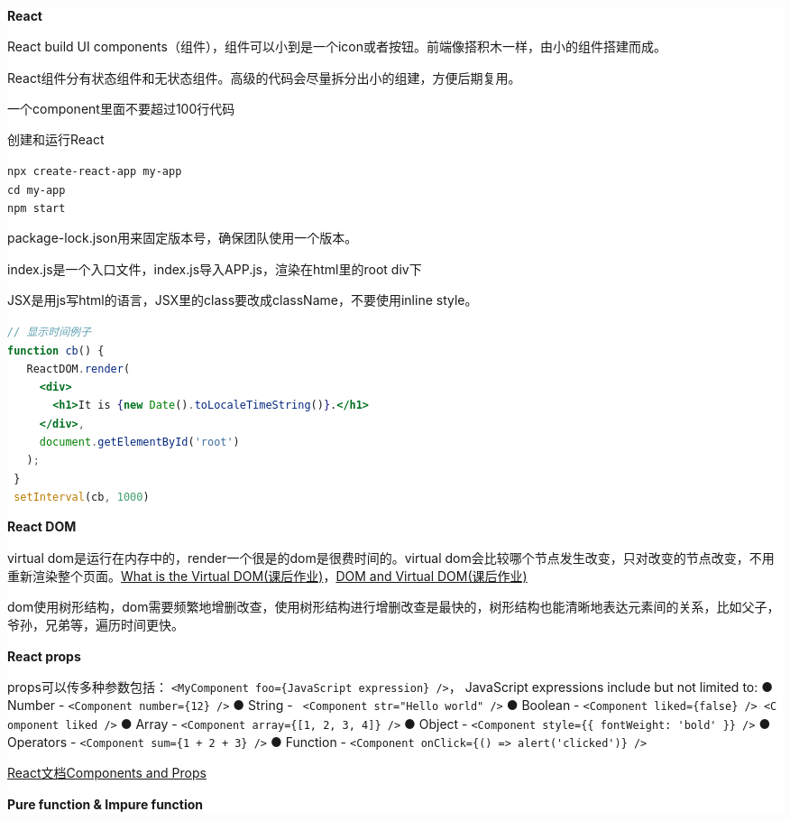 **React**

React build UI components（组件），组件可以小到是一个icon或者按钮。前端像搭积木一样，由小的组件搭建而成。

React组件分有状态组件和无状态组件。高级的代码会尽量拆分出小的组建，方便后期复用。

一个component里面不要超过100行代码

创建和运行React

```
npx create-react-app my-app
cd my-app
npm start
```

package-lock.json用来固定版本号，确保团队使用一个版本。

index.js是一个入口文件，index.js导入APP.js，渲染在html里的root div下

JSX是用js写html的语言，JSX里的class要改成className，不要使用inline style。

```jsx
// 显示时间例子
function cb() {
   ReactDOM.render(
     <div>
       <h1>It is {new Date().toLocaleTimeString()}.</h1>
     </div>,
     document.getElementById('root')
   );
 }
 setInterval(cb, 1000)
```

**React DOM**

virtual dom是运行在内存中的，render一个很是的dom是很费时间的。virtual dom会比较哪个节点发生改变，只对改变的节点改变，不用重新渲染整个页面。[What is the Virtual DOM(课后作业)](https://reactjs.org/docs/faq-internals.html)，[DOM and Virtual DOM(课后作业)](https://reactkungfu.com/2015/10/the-difference-between-virtual-dom-and-dom/)

dom使用树形结构，dom需要频繁地增删改查，使用树形结构进行增删改查是最快的，树形结构也能清晰地表达元素间的关系，比如父子，爷孙，兄弟等，遍历时间更快。

**React props**

props可以传多种参数包括：
`<MyComponent foo={JavaScript expression} />`， JavaScript expressions include but not limited to:
● Number -  `<Component number={12} />`
● String - ` <Component str="Hello world" />`
● Boolean -  `<Component liked={false} /> <Component liked />`
● Array -  `<Component array={[1, 2, 3, 4]} />`
● Object -  `<Component style={{ fontWeight: 'bold' }} />`
● Operators -  `<Component sum={1 + 2 + 3} />`
● Function -  `<Component onClick={() => alert('clicked')} />`

[React文档Components and Props](https://reactjs.org/docs/components-and-props.html#gatsby-focus-wrapper)

**Pure function & Impure function**
